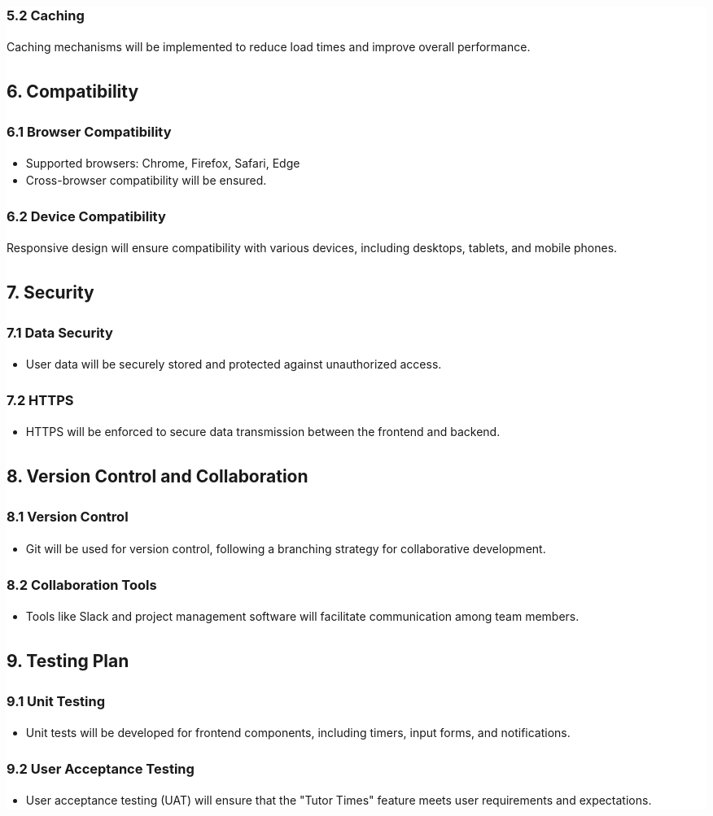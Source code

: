 ### 5.2 Caching

Caching mechanisms will be implemented to reduce load times and improve overall performance.

## 6. Compatibility

### 6.1 Browser Compatibility

- Supported browsers: Chrome, Firefox, Safari, Edge
- Cross-browser compatibility will be ensured.

### 6.2 Device Compatibility

Responsive design will ensure compatibility with various devices, including
desktops, tablets, and
mobile phones.

## 7. Security

### 7.1 Data Security

- User data will be securely stored and protected against unauthorized access.

### 7.2 HTTPS

- HTTPS will be enforced to secure data transmission between the frontend and backend.

## 8. Version Control and Collaboration

### 8.1 Version Control

- Git will be used for version control, following a branching strategy for collaborative
  development.

### 8.2 Collaboration Tools

- Tools like Slack and project management software will facilitate communication
among team members.

## 9. Testing Plan

### 9.1 Unit Testing

- Unit tests will be developed for frontend components, including timers, input
forms, and
  notifications.

### 9.2 User Acceptance Testing

- User acceptance testing (UAT) will ensure that the "Tutor Times" feature
meets user requirements
  and expectations.
